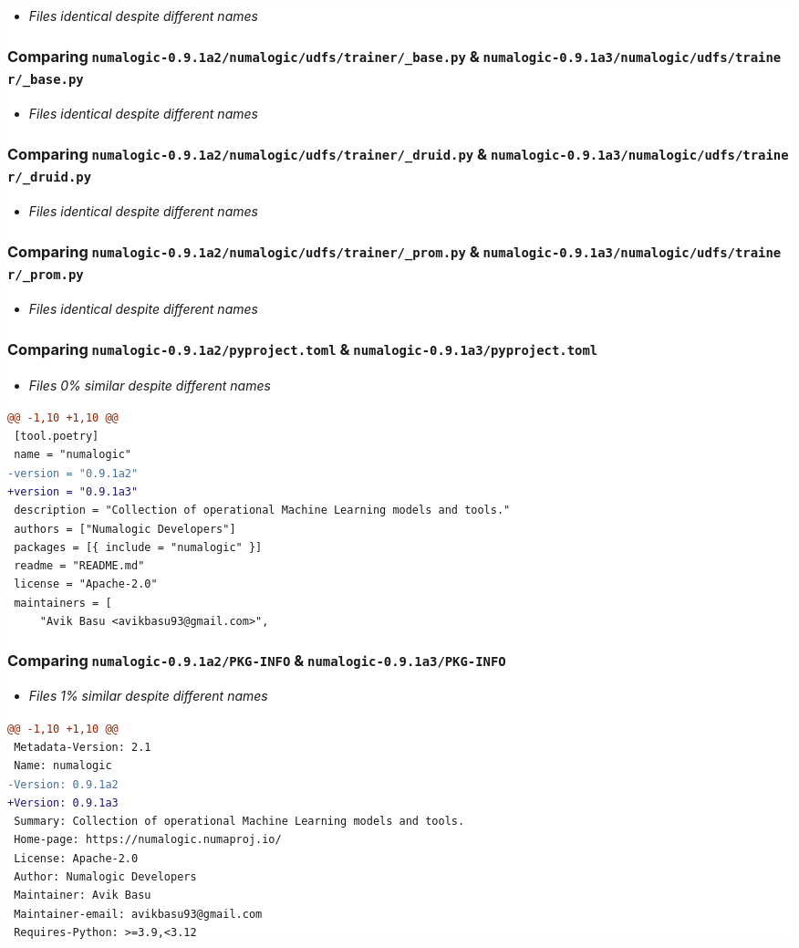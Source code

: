  * *Files identical despite different names*

### Comparing `numalogic-0.9.1a2/numalogic/udfs/trainer/_base.py` & `numalogic-0.9.1a3/numalogic/udfs/trainer/_base.py`

 * *Files identical despite different names*

### Comparing `numalogic-0.9.1a2/numalogic/udfs/trainer/_druid.py` & `numalogic-0.9.1a3/numalogic/udfs/trainer/_druid.py`

 * *Files identical despite different names*

### Comparing `numalogic-0.9.1a2/numalogic/udfs/trainer/_prom.py` & `numalogic-0.9.1a3/numalogic/udfs/trainer/_prom.py`

 * *Files identical despite different names*

### Comparing `numalogic-0.9.1a2/pyproject.toml` & `numalogic-0.9.1a3/pyproject.toml`

 * *Files 0% similar despite different names*

```diff
@@ -1,10 +1,10 @@
 [tool.poetry]
 name = "numalogic"
-version = "0.9.1a2"
+version = "0.9.1a3"
 description = "Collection of operational Machine Learning models and tools."
 authors = ["Numalogic Developers"]
 packages = [{ include = "numalogic" }]
 readme = "README.md"
 license = "Apache-2.0"
 maintainers = [
     "Avik Basu <avikbasu93@gmail.com>",
```

### Comparing `numalogic-0.9.1a2/PKG-INFO` & `numalogic-0.9.1a3/PKG-INFO`

 * *Files 1% similar despite different names*

```diff
@@ -1,10 +1,10 @@
 Metadata-Version: 2.1
 Name: numalogic
-Version: 0.9.1a2
+Version: 0.9.1a3
 Summary: Collection of operational Machine Learning models and tools.
 Home-page: https://numalogic.numaproj.io/
 License: Apache-2.0
 Author: Numalogic Developers
 Maintainer: Avik Basu
 Maintainer-email: avikbasu93@gmail.com
 Requires-Python: >=3.9,<3.12
```

